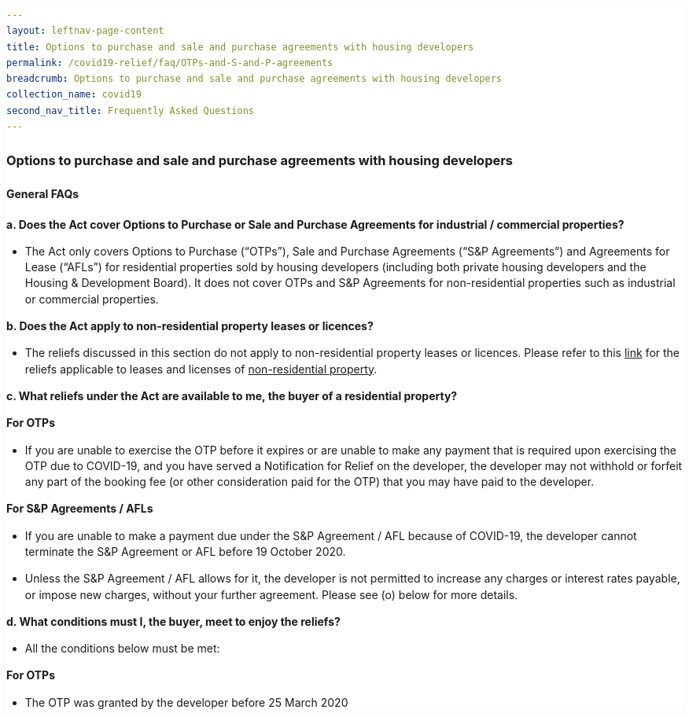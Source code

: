 ```yaml
---
layout: leftnav-page-content
title: Options to purchase and sale and purchase agreements with housing developers
permalink: /covid19-relief/faq/OTPs-and-S-and-P-agreements
breadcrumb: Options to purchase and sale and purchase agreements with housing developers
collection_name: covid19
second_nav_title: Frequently Asked Questions
---
```

### Options to purchase and sale and purchase agreements with housing developers ###

#### General FAQs ####

**a. Does the Act cover Options to Purchase or Sale and Purchase Agreements for industrial / commercial properties?**

* The Act only covers Options to Purchase (“OTPs”), Sale and Purchase Agreements (“S&P Agreements”) and Agreements for Lease (“AFLs”) for residential properties sold by housing developers (including both private housing developers and the Housing & Development Board). It does not cover OTPs and S&P Agreements for non-residential properties such as industrial or commercial properties.


**b.	Does the Act apply to non-residential property leases or licences?**

* The reliefs discussed in this section do not apply to non-residential property leases or licences. Please refer to this [link](https://www.mlaw.gov.sg/covid19-relief/faq/lease-licence) for the reliefs applicable to leases and licenses of <u>non-residential property</u>.  


**c.	What reliefs under the Act are available to me, the buyer of a residential property?**

**For OTPs**

* If you are unable to exercise the OTP before it expires or are unable to make any payment that is required upon exercising the OTP due to COVID-19, and you have served a Notification for Relief on the developer, the developer may not withhold or forfeit any part of the booking fee (or other consideration paid for the OTP) that you may have paid to the developer. 

**For S&P Agreements / AFLs**

* If you are unable to make a payment due under the S&P Agreement / AFL because of COVID-19, the developer cannot terminate the S&P Agreement or AFL before 19 October 2020.  

* Unless the S&P Agreement / AFL allows for it, the developer is not permitted to increase any charges or interest rates payable, or impose new charges, without your further agreement. Please see (o) below for more details.


**d.	What conditions must I, the buyer, meet to enjoy the reliefs?**

*	All the conditions below must be met: 

**For OTPs**

  *	The OTP was granted by the developer before 25 March 2020 
  